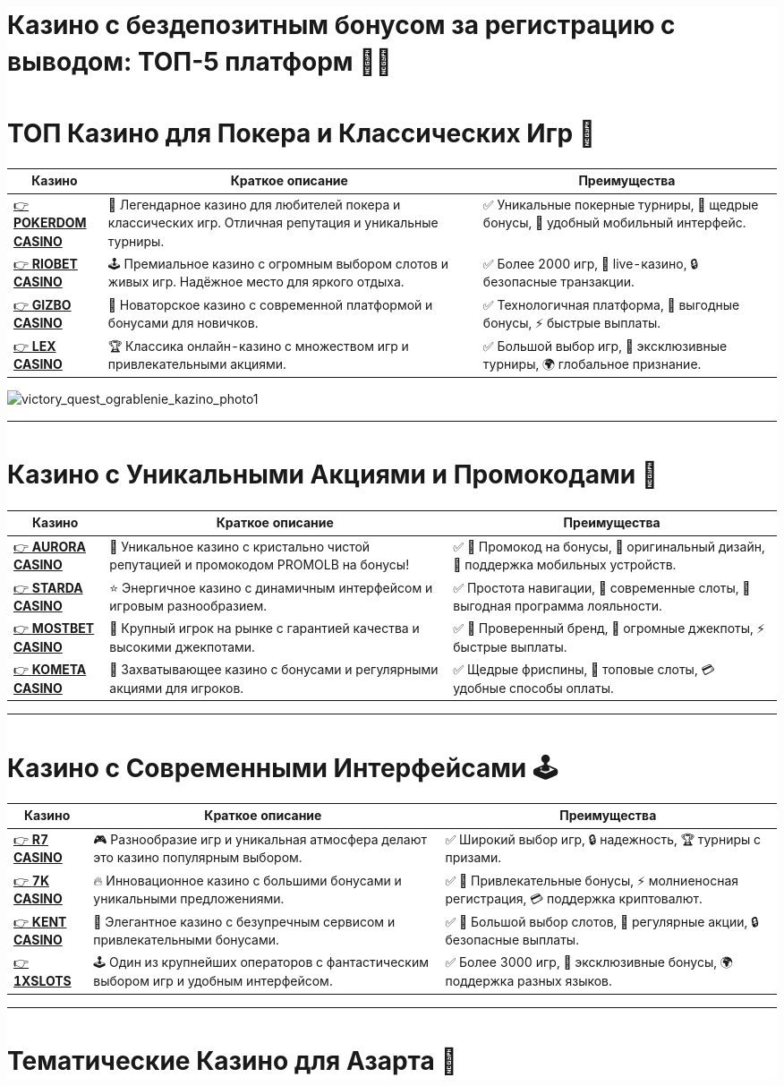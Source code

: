 # Казино с бездепозитным бонусом за регистрацию с выводом: ТОП-5 платформ 🎰💸
# ТОП Казино для Покера и Классических Игр 🎲

| Казино          | Краткое описание                                                                                           | Преимущества                                                                                   |
|------------------|-----------------------------------------------------------------------------------------------------------|-----------------------------------------------------------------------------------------------|
| [👉 **POKERDOM CASINO**](https://brandplay.link/Bxg7SC7H) | 🌟 Легендарное казино для любителей покера и классических игр. Отличная репутация и уникальные турниры. | ✅ Уникальные покерные турниры, 🎁 щедрые бонусы, 📱 удобный мобильный интерфейс.             |
| [👉 **RIOBET CASINO**](https://brandplay.link/dtx89f2L)   | 🕹️ Премиальное казино с огромным выбором слотов и живых игр. Надёжное место для яркого отдыха.  | ✅ Более 2000 игр, 🎰 live-казино, 🔒 безопасные транзакции.                                 |
| [👉 **GIZBO CASINO**](https://gizbo-tea02.com/c8e962e89)  | 🚀 Новаторское казино с современной платформой и бонусами для новичков.                          | ✅ Технологичная платформа, 🤑 выгодные бонусы, ⚡ быстрые выплаты.                          |
| [👉 **LEX CASINO**](https://brandplay.link/2HFTmBc8)      | 🏆 Классика онлайн-казино с множеством игр и привлекательными акциями.                          | ✅ Большой выбор игр, 💎 эксклюзивные турниры, 🌍 глобальное признание.                      |

![victory_quest_ograblenie_kazino_photo1](https://github.com/user-attachments/assets/b56483cf-18d1-48a8-814c-11086180d1f4)

---

# Казино с Уникальными Акциями и Промокодами 🌌

| Казино          | Краткое описание                                                                                           | Преимущества                                                                                   |
|------------------|-----------------------------------------------------------------------------------------------------------|-----------------------------------------------------------------------------------------------|
| [👉 **AURORA CASINO**](https://10trafic-stat2.com/click/668546566bcc6313411604c7/6766/15114/subaccount?promocode=PROMOLB) | 🌌 Уникальное казино с кристально чистой репутацией и промокодом PROMOLB на бонусы!            | ✅ 🎁 Промокод на бонусы, 🌟 оригинальный дизайн, 📱 поддержка мобильных устройств.         |
| [👉 **STARDA CASINO**](https://brandplay.link/cpFQbWKn)   | ⭐ Энергичное казино с динамичным интерфейсом и игровым разнообразием.                         | ✅ Простота навигации, 🎰 современные слоты, 💼 выгодная программа лояльности.              |
| [👉 **MOSTBET CASINO**](https://ktbtis024ifqfn0mst.com/beQs) | 🎯 Крупный игрок на рынке с гарантией качества и высокими джекпотами.                           | ✅ 🏅 Проверенный бренд, 💸 огромные джекпоты, ⚡ быстрые выплаты.                           |
| [👉 **KOMETA CASINO**](https://brandplay.link/tLG15CCb)   | 🌠 Захватывающее казино с бонусами и регулярными акциями для игроков.                           | ✅ Щедрые фриспины, 🎰 топовые слоты, 💳 удобные способы оплаты.                            |

---

# Казино с Современными Интерфейсами 🕹️

| Казино          | Краткое описание                                                                                           | Преимущества                                                                                   |
|------------------|-----------------------------------------------------------------------------------------------------------|-----------------------------------------------------------------------------------------------|
| [👉 **R7 CASINO**](https://brandplay.link/zPmNmTWG)       | 🎮 Разнообразие игр и уникальная атмосфера делают это казино популярным выбором.                 | ✅ Широкий выбор игр, 🔒 надежность, 🏆 турниры с призами.                                   |
| [👉 **7K CASINO**](https://brandplay.link/dd46bNgD)       | 🔥 Инновационное казино с большими бонусами и уникальными предложениями.                        | ✅ 🎁 Привлекательные бонусы, ⚡ молниеносная регистрация, 💳 поддержка криптовалют.        |
| [👉 **KENT CASINO**](https://brandplay.link/tj7BwCb4)     | 🏰 Элегантное казино с безупречным сервисом и привлекательными бонусами.                        | ✅ 🎰 Большой выбор слотов, 🌟 регулярные акции, 🔒 безопасные выплаты.                     |
| [👉 **1XSLOTS**](https://brandplay.link/R4xfxqdm)         | 🕹️ Один из крупнейших операторов с фантастическим выбором игр и удобным интерфейсом.            | ✅ Более 3000 игр, 🎁 эксклюзивные бонусы, 🌍 поддержка разных языков.                      |

---

# Тематические Казино для Азарта 🎨
